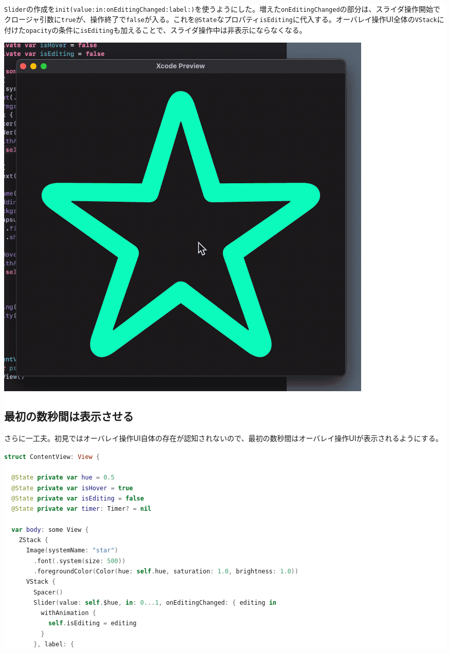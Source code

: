 `Slider`の作成を`init(value:in:onEditingChanged:label:)`を使うようにした。増えた`onEditingChanged`の部分は、スライダ操作開始でクロージャ引数に`true`が、操作終了で`false`が入る。これを`@State`なプロパティ`isEditing`に代入する。オーバレイ操作UI全体の`VStack`に付けた`opacity`の条件に`isEditing`も加えることで、スライダ操作中は非表示にならなくなる。

![](/blog/img/20210829/04-onediting.gif)

## 最初の数秒間は表示させる

さらに一工夫。初見ではオーバレイ操作UI自体の存在が認知されないので、最初の数秒間はオーバレイ操作UIが表示されるようにする。

```swift
struct ContentView: View {

  @State private var hue = 0.5
  @State private var isHover = true
  @State private var isEditing = false
  @State private var timer: Timer? = nil

  var body: some View {
    ZStack {
      Image(systemName: "star")
        .font(.system(size: 500))
        .foregroundColor(Color(hue: self.hue, saturation: 1.0, brightness: 1.0))
      VStack {
        Spacer()
        Slider(value: self.$hue, in: 0...1, onEditingChanged: { editing in
          withAnimation {
            self.isEditing = editing
          }
        }, label: {
```
